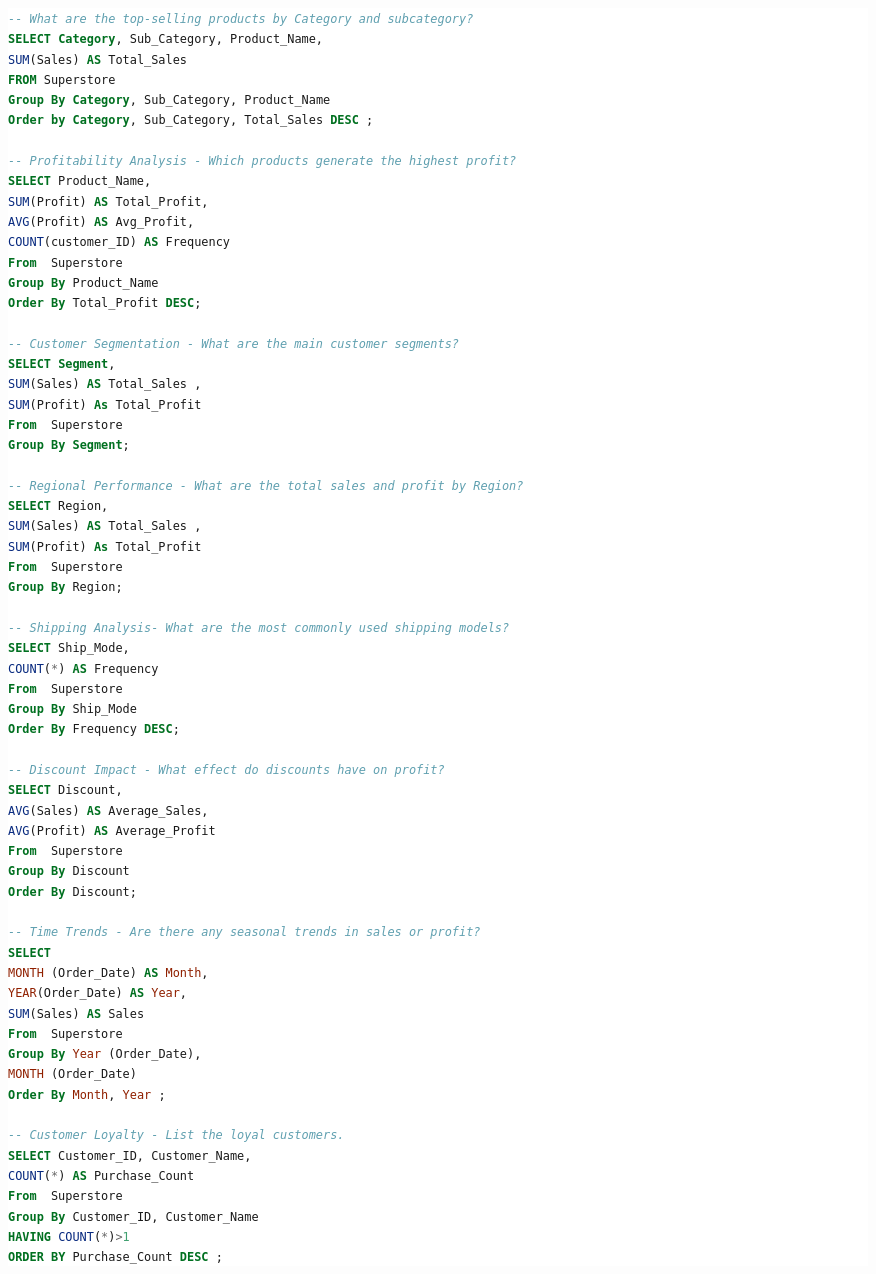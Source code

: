 ```SQL
-- What are the top-selling products by Category and subcategory?
SELECT Category, Sub_Category, Product_Name,
SUM(Sales) AS Total_Sales
FROM Superstore
Group By Category, Sub_Category, Product_Name
Order by Category, Sub_Category, Total_Sales DESC ;

-- Profitability Analysis - Which products generate the highest profit?
SELECT Product_Name,
SUM(Profit) AS Total_Profit,
AVG(Profit) AS Avg_Profit,
COUNT(customer_ID) AS Frequency
From  Superstore
Group By Product_Name
Order By Total_Profit DESC;

-- Customer Segmentation - What are the main customer segments?
SELECT Segment,
SUM(Sales) AS Total_Sales ,
SUM(Profit) As Total_Profit
From  Superstore
Group By Segment;

-- Regional Performance - What are the total sales and profit by Region?
SELECT Region,
SUM(Sales) AS Total_Sales ,
SUM(Profit) As Total_Profit
From  Superstore
Group By Region;

-- Shipping Analysis- What are the most commonly used shipping models?
SELECT Ship_Mode,
COUNT(*) AS Frequency 
From  Superstore
Group By Ship_Mode
Order By Frequency DESC;

-- Discount Impact - What effect do discounts have on profit?
SELECT Discount,
AVG(Sales) AS Average_Sales,
AVG(Profit) AS Average_Profit 
From  Superstore
Group By Discount
Order By Discount;

-- Time Trends - Are there any seasonal trends in sales or profit?
SELECT
MONTH (Order_Date) AS Month,
YEAR(Order_Date) AS Year,
SUM(Sales) AS Sales
From  Superstore
Group By Year (Order_Date),
MONTH (Order_Date)
Order By Month, Year ;

-- Customer Loyalty - List the loyal customers.
SELECT Customer_ID, Customer_Name,
COUNT(*) AS Purchase_Count
From  Superstore
Group By Customer_ID, Customer_Name
HAVING COUNT(*)>1
ORDER BY Purchase_Count DESC ;

```